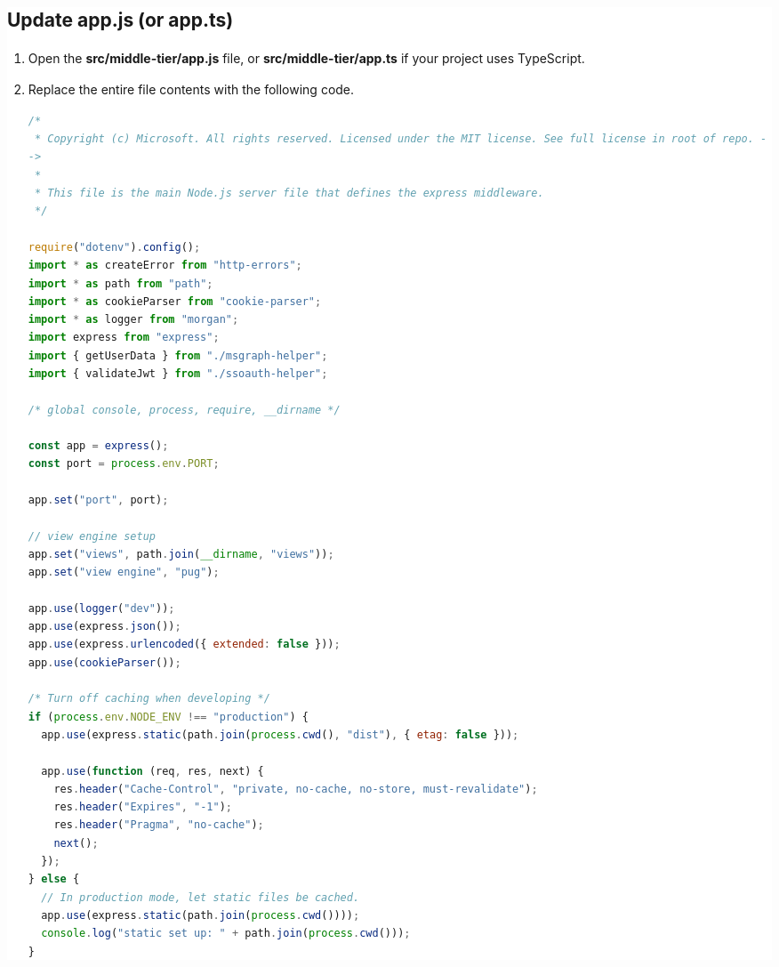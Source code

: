 ## Update app.js (or app.ts)

1. Open the **src/middle-tier/app.js** file, or **src/middle-tier/app.ts** if your project uses TypeScript.
1. Replace the entire file contents with the following code.

    ```javascript
    /*
     * Copyright (c) Microsoft. All rights reserved. Licensed under the MIT license. See full license in root of repo. -->
     *
     * This file is the main Node.js server file that defines the express middleware.
     */
    
    require("dotenv").config();
    import * as createError from "http-errors";
    import * as path from "path";
    import * as cookieParser from "cookie-parser";
    import * as logger from "morgan";
    import express from "express";
    import { getUserData } from "./msgraph-helper";
    import { validateJwt } from "./ssoauth-helper";
    
    /* global console, process, require, __dirname */
    
    const app = express();
    const port = process.env.PORT;
    
    app.set("port", port);
    
    // view engine setup
    app.set("views", path.join(__dirname, "views"));
    app.set("view engine", "pug");
    
    app.use(logger("dev"));
    app.use(express.json());
    app.use(express.urlencoded({ extended: false }));
    app.use(cookieParser());
    
    /* Turn off caching when developing */
    if (process.env.NODE_ENV !== "production") {
      app.use(express.static(path.join(process.cwd(), "dist"), { etag: false }));
    
      app.use(function (req, res, next) {
        res.header("Cache-Control", "private, no-cache, no-store, must-revalidate");
        res.header("Expires", "-1");
        res.header("Pragma", "no-cache");
        next();
      });
    } else {
      // In production mode, let static files be cached.
      app.use(express.static(path.join(process.cwd())));
      console.log("static set up: " + path.join(process.cwd()));
    }
    